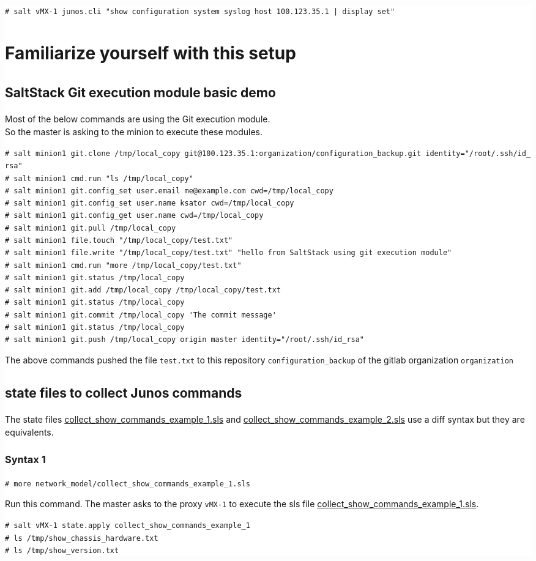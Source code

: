```
# salt vMX-1 junos.cli "show configuration system syslog host 100.123.35.1 | display set"

```

# Familiarize yourself with this setup 

## SaltStack Git execution module basic demo

Most of the below commands are using the Git execution module.  
So the master is asking to the minion to execute these modules. 
```
# salt minion1 git.clone /tmp/local_copy git@100.123.35.1:organization/configuration_backup.git identity="/root/.ssh/id_rsa"
# salt minion1 cmd.run "ls /tmp/local_copy"
# salt minion1 git.config_set user.email me@example.com cwd=/tmp/local_copy
# salt minion1 git.config_set user.name ksator cwd=/tmp/local_copy
# salt minion1 git.config_get user.name cwd=/tmp/local_copy
# salt minion1 git.pull /tmp/local_copy
# salt minion1 file.touch "/tmp/local_copy/test.txt"
# salt minion1 file.write "/tmp/local_copy/test.txt" "hello from SaltStack using git execution module"
# salt minion1 cmd.run "more /tmp/local_copy/test.txt"
# salt minion1 git.status /tmp/local_copy
# salt minion1 git.add /tmp/local_copy /tmp/local_copy/test.txt
# salt minion1 git.status /tmp/local_copy
# salt minion1 git.commit /tmp/local_copy 'The commit message'
# salt minion1 git.status /tmp/local_copy
# salt minion1 git.push /tmp/local_copy origin master identity="/root/.ssh/id_rsa"
```
The above commands pushed the file ```test.txt``` to this repository ```configuration_backup``` of the gitlab organization ```organization```

## state files to collect Junos commands

The state files [collect_show_commands_example_1.sls](states/collect_show_commands_example_1.sls) and [collect_show_commands_example_2.sls](states/collect_show_commands_example_2.sls) use a diff syntax but they are equivalents.  

### Syntax 1

```
# more network_model/collect_show_commands_example_1.sls

```
Run this command. The master asks to the proxy ```vMX-1``` to execute the sls file [collect_show_commands_example_1.sls](states/collect_show_commands_example_1.sls).
```
# salt vMX-1 state.apply collect_show_commands_example_1
# ls /tmp/show_chassis_hardware.txt
# ls /tmp/show_version.txt

```

